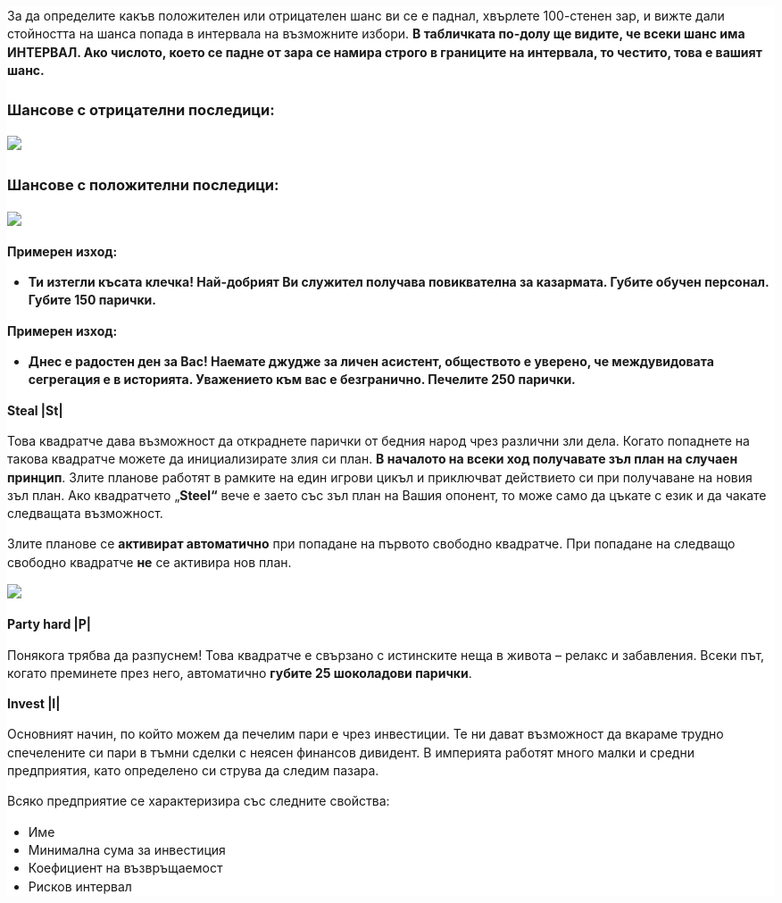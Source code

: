 За да определите какъв положителен или отрицателен шанс ви се е паднал, хвърлете 100-стенен зар, и вижте дали стойността на шанса попада в интервала на възможните избори. **В табличката по-долу ще видите, че всеки шанс има ИНТЕРВАЛ. Ако числото, което се падне от зара се намира строго в границите на интервала, то честито, това е вашият шанс.**

### **Шансове с отрицателни последици:**

****![](https://lh7-us.googleusercontent.com/b1CYIrFHUOD9MUS8fFqSRO73YQswYLCVudJHp-oXICPaThunBQWDcQFlVU_DoZdM8UDp8sRf7G1Tr-xWhvZfJrH2R2sKwML7sU79rLi7K7N86s2DkWDR4J_0eLBM-r5cj20m_91stipnFGfYBaCtyGw)****

### **Шансове с положителни последици:**

****![](https://lh7-us.googleusercontent.com/X9FzzMhyB5qBKpTaHole9ZD3iPBBG7qhGONj_yjTjGHiI0WE8pECU519Jzk6YFKrS-htQqvAHvPlDoviyJZ9_8csFfYYuHPHiyNBGw2apOmpsBGM61kBOePNtKGc735A3OfbTAC7SbxZtvefRyI8G5M)****

**Примерен изход:**
- **Ти изтегли късата клечка! Най-добрият Ви служител получава повиквателна за казармата. Губите обучен персонал. Губите 150 парички.**


**Примерен изход:**
- **Днес е радостен ден за Вас! Наемате джудже за личен асистент, обществото е уверено, че междувидовата сегрегация е в историята. Уважението към вас е безгранично. Печелите 250 парички.**

**Steal |St|**

Това квадратче дава възможност да откраднете парички от бедния народ чрез различни зли дела. Когато попаднете на такова квадратче можете да инициализирате злия си план. **В началото на всеки ход получавате зъл план на случаен принцип**. Злите планове работят в рамките на един игрови цикъл и приключват действието си при получаване на новия зъл план. Ако квадратчето „**Steel“** вече е заето със зъл план на Вашия опонент, то може само да цъкате с език и да чакате следващата възможност.

Злите планове се **активират автоматично** при попадане на първото свободно квадратче. При попадане на следващо свободно квадратче **не** се активира нов план.

![](https://lh7-us.googleusercontent.com/aWDAppl5Z6j8-8rdyy2Xwmmgyj1FJ3xTEuEqlZO0SmV6g88Hw9Jd9Pt8GQzGfimsOLt0KYVTKRIoqb1jrYfRbi5GK8qp0EJFktHCF7BBMooMyBcKpcBDGCN-ygB_Jvg6ObHdoTsYiyM5wh27ceXAMIs)

**Party hard |P|**

Понякога трябва да разпуснем! Това квадратче е свързано с истинските неща в живота – релакс и забавления. Всеки път, когато преминете през него, автоматично **губите 25 шоколадови парички**.

**Invest |I|**

Основният начин, по който можем да печелим пари е чрез инвестиции. Те ни дават възможност да вкараме трудно спечелените си пари в тъмни сделки с неясен финансов дивидент. В империята работят много малки и средни предприятия, като определено си струва да следим пазара.

Всяко предприятие се характеризира със следните свойства:

- Име
- Минимална сума за инвестиция
- Коефициент на възвръщаемост
- Рисков интервал
